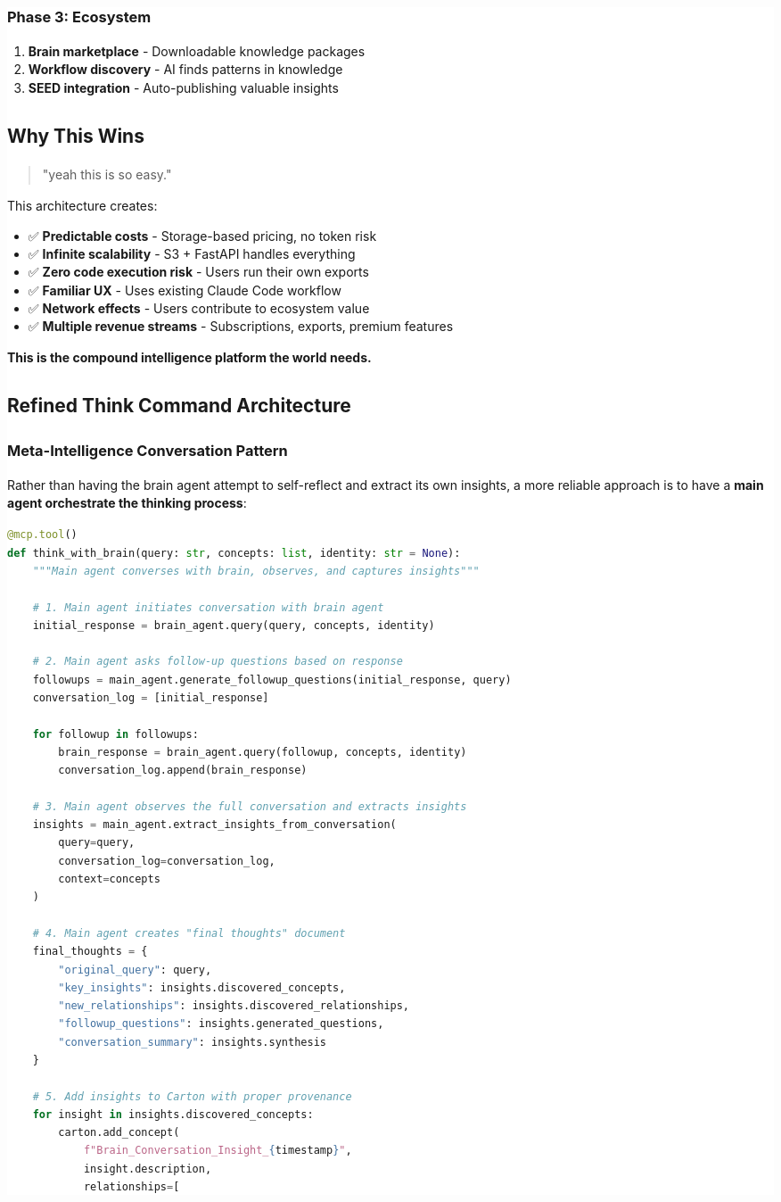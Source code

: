 ### Phase 3: Ecosystem  
1. **Brain marketplace** - Downloadable knowledge packages
2. **Workflow discovery** - AI finds patterns in knowledge
3. **SEED integration** - Auto-publishing valuable insights

## Why This Wins

> "yeah this is so easy."

This architecture creates:
- ✅ **Predictable costs** - Storage-based pricing, no token risk
- ✅ **Infinite scalability** - S3 + FastAPI handles everything  
- ✅ **Zero code execution risk** - Users run their own exports
- ✅ **Familiar UX** - Uses existing Claude Code workflow
- ✅ **Network effects** - Users contribute to ecosystem value
- ✅ **Multiple revenue streams** - Subscriptions, exports, premium features

**This is the compound intelligence platform the world needs.**

## Refined Think Command Architecture

### Meta-Intelligence Conversation Pattern

Rather than having the brain agent attempt to self-reflect and extract its own insights, a more reliable approach is to have a **main agent orchestrate the thinking process**:

```python
@mcp.tool()
def think_with_brain(query: str, concepts: list, identity: str = None):
    """Main agent converses with brain, observes, and captures insights"""
    
    # 1. Main agent initiates conversation with brain agent
    initial_response = brain_agent.query(query, concepts, identity)
    
    # 2. Main agent asks follow-up questions based on response
    followups = main_agent.generate_followup_questions(initial_response, query)
    conversation_log = [initial_response]
    
    for followup in followups:
        brain_response = brain_agent.query(followup, concepts, identity)
        conversation_log.append(brain_response)
    
    # 3. Main agent observes the full conversation and extracts insights
    insights = main_agent.extract_insights_from_conversation(
        query=query,
        conversation_log=conversation_log,
        context=concepts
    )
    
    # 4. Main agent creates "final thoughts" document
    final_thoughts = {
        "original_query": query,
        "key_insights": insights.discovered_concepts,
        "new_relationships": insights.discovered_relationships,
        "followup_questions": insights.generated_questions,
        "conversation_summary": insights.synthesis
    }
    
    # 5. Add insights to Carton with proper provenance
    for insight in insights.discovered_concepts:
        carton.add_concept(
            f"Brain_Conversation_Insight_{timestamp}",
            insight.description,
            relationships=[
```